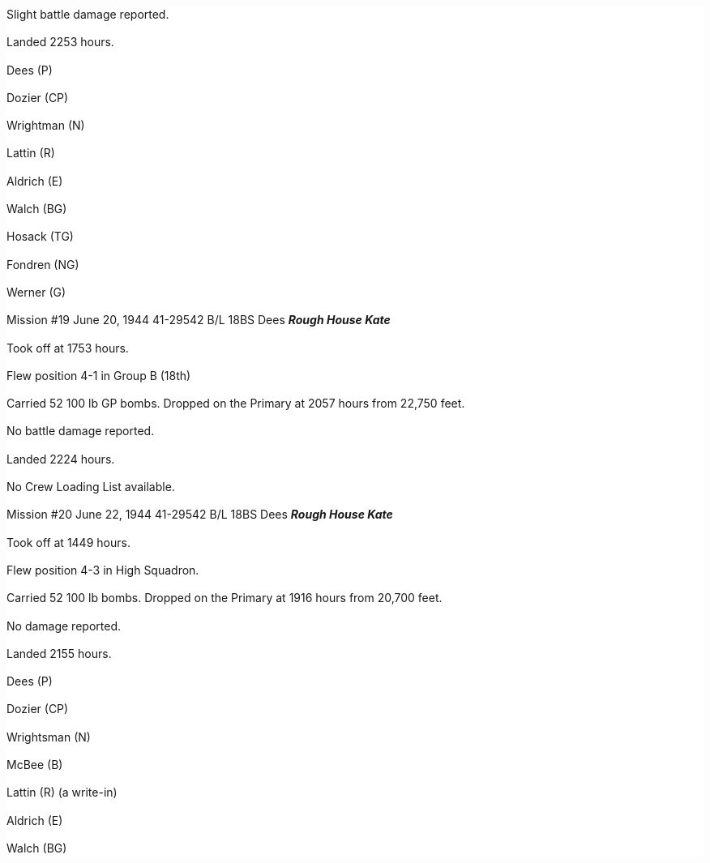 Slight battle damage reported.

Landed 2253 hours.

Dees (P)

Dozier (CP)

Wrightman (N)

Lattin (R)

Aldrich (E)

Walch (BG)

Hosack (TG)

Fondren (NG)

Werner (G)

Mission #19 June 20, 1944 41-29542 B/L 18BS Dees ***Rough
House Kate***

Took off at 1753 hours.

Flew position 4-1 in Group B (18th)

Carried 52 100 lb GP bombs. Dropped on the Primary at 2057
hours from 22,750 feet.

No battle damage reported.

Landed 2224 hours.

No Crew Loading List available.

Mission #20 June 22, 1944 41-29542 B/L 18BS Dees ***Rough
House Kate***

Took off at 1449 hours.

Flew position 4-3 in High Squadron.

Carried 52 100 lb bombs. Dropped on the Primary at 1916 hours
from 20,700 feet.

No damage reported.

Landed 2155 hours.

Dees (P)

Dozier (CP)

Wrightsman (N)

McBee (B)

Lattin (R) (a write-in)

Aldrich (E)

Walch (BG)
